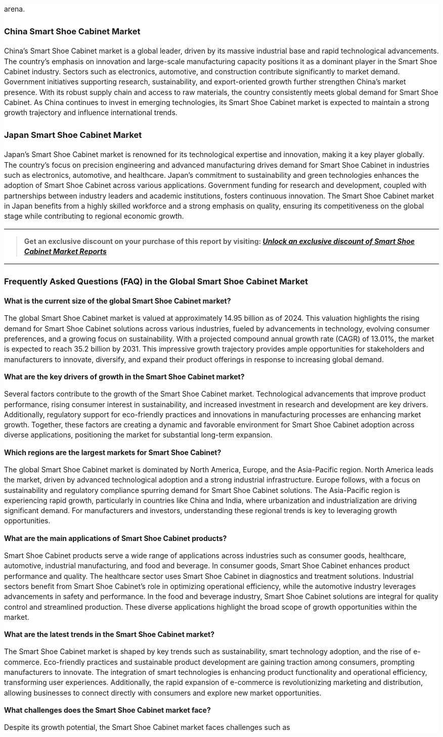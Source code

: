 arena.</p><h3>China Smart Shoe Cabinet Market</h3><p>China&rsquo;s Smart Shoe Cabinet market is a global leader, driven by its massive industrial base and rapid technological advancements. The country&rsquo;s emphasis on innovation and large-scale manufacturing capacity positions it as a dominant player in the Smart Shoe Cabinet industry. Sectors such as electronics, automotive, and construction contribute significantly to market demand. Government initiatives supporting research, sustainability, and export-oriented growth further strengthen China&rsquo;s market presence. With its robust supply chain and access to raw materials, the country consistently meets global demand for Smart Shoe Cabinet. As China continues to invest in emerging technologies, its Smart Shoe Cabinet market is expected to maintain a strong growth trajectory and influence international trends.</p><h3>Japan Smart Shoe Cabinet Market</h3><p>Japan&rsquo;s Smart Shoe Cabinet market is renowned for its technological expertise and innovation, making it a key player globally. The country&rsquo;s focus on precision engineering and advanced manufacturing drives demand for Smart Shoe Cabinet in industries such as electronics, automotive, and healthcare. Japan&rsquo;s commitment to sustainability and green technologies enhances the adoption of Smart Shoe Cabinet across various applications. Government funding for research and development, coupled with partnerships between industry leaders and academic institutions, fosters continuous innovation. The Smart Shoe Cabinet market in Japan benefits from a highly skilled workforce and a strong emphasis on quality, ensuring its competitiveness on the global stage while contributing to regional economic growth.</p><hr /><blockquote><p><strong>Get an exclusive discount on your purchase of this report by visiting: <em><a href="://marketresearchpulse.com/ask-for-discount/11731?utm_source=Github&amp;utm_medium=019">Unlock an exclusive discount of Smart Shoe Cabinet Market Reports</a></em>&nbsp;</strong></p></blockquote><hr /><h3>Frequently Asked Questions (FAQ) in the Global Smart Shoe Cabinet Market</h3><p><strong>What is the current size of the global Smart Shoe Cabinet market?</strong></p><p>The global Smart Shoe Cabinet market is valued at approximately 14.95 billion as of 2024. This valuation highlights the rising demand for Smart Shoe Cabinet solutions across various industries, fueled by advancements in technology, evolving consumer preferences, and a growing focus on sustainability. With a projected compound annual growth rate (CAGR) of 13.01%, the market is expected to reach 35.2 billion by 2031. This impressive growth trajectory provides ample opportunities for stakeholders and manufacturers to innovate, diversify, and expand their product offerings in response to increasing global demand.</p><p><strong>What are the key drivers of growth in the Smart Shoe Cabinet market?</strong></p><p>Several factors contribute to the growth of the Smart Shoe Cabinet market. Technological advancements that improve product performance, rising consumer interest in sustainability, and increased investment in research and development are key drivers. Additionally, regulatory support for eco-friendly practices and innovations in manufacturing processes are enhancing market growth. Together, these factors are creating a dynamic and favorable environment for Smart Shoe Cabinet adoption across diverse applications, positioning the market for substantial long-term expansion.</p><p><strong>Which regions are the largest markets for Smart Shoe Cabinet?</strong></p><p>The global Smart Shoe Cabinet market is dominated by North America, Europe, and the Asia-Pacific region. North America leads the market, driven by advanced technological adoption and a strong industrial infrastructure. Europe follows, with a focus on sustainability and regulatory compliance spurring demand for Smart Shoe Cabinet solutions. The Asia-Pacific region is experiencing rapid growth, particularly in countries like China and India, where urbanization and industrialization are driving significant demand. For manufacturers and investors, understanding these regional trends is key to leveraging growth opportunities.</p><p><strong>What are the main applications of Smart Shoe Cabinet products?</strong></p><p>Smart Shoe Cabinet products serve a wide range of applications across industries such as consumer goods, healthcare, automotive, industrial manufacturing, and food and beverage. In consumer goods, Smart Shoe Cabinet enhances product performance and quality. The healthcare sector uses Smart Shoe Cabinet in diagnostics and treatment solutions. Industrial sectors benefit from Smart Shoe Cabinet&rsquo;s role in optimizing operational efficiency, while the automotive industry leverages advancements in safety and performance. In the food and beverage industry, Smart Shoe Cabinet solutions are integral for quality control and streamlined production. These diverse applications highlight the broad scope of growth opportunities within the market.</p><p><strong>What are the latest trends in the Smart Shoe Cabinet market?</strong></p><p>The Smart Shoe Cabinet market is shaped by key trends such as sustainability, smart technology adoption, and the rise of e-commerce. Eco-friendly practices and sustainable product development are gaining traction among consumers, prompting manufacturers to innovate. The integration of smart technologies is enhancing product functionality and operational efficiency, transforming user experiences. Additionally, the rapid expansion of e-commerce is revolutionizing marketing and distribution, allowing businesses to connect directly with consumers and explore new market opportunities.</p><p><strong>What challenges does the Smart Shoe Cabinet market face?</strong></p><p>Despite its growth potential, the Smart Shoe Cabinet market faces challenges such as